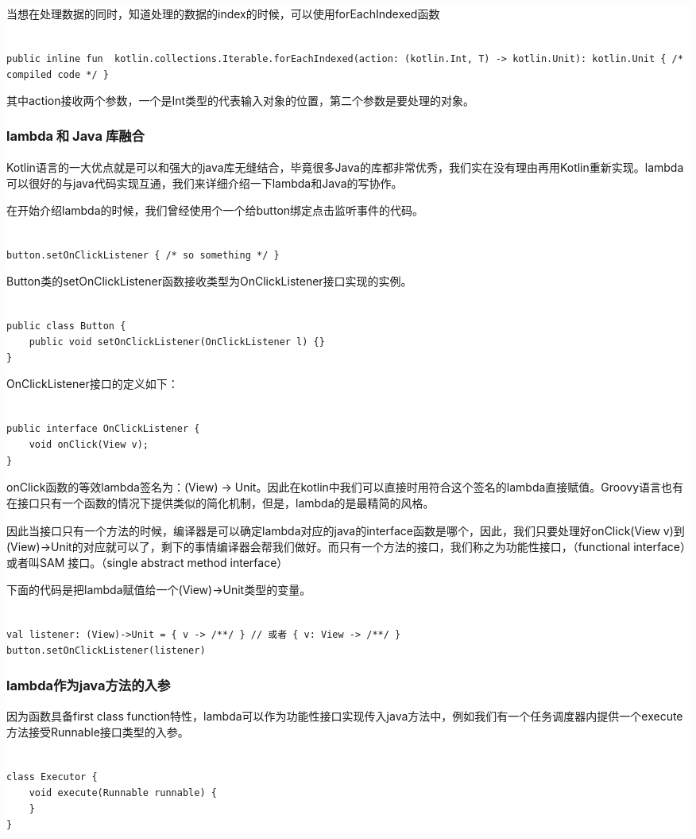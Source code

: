 当想在处理数据的同时，知道处理的数据的index的时候，可以使用forEachIndexed函数

<pre><code>
public inline fun <T> kotlin.collections.Iterable<T>.forEachIndexed(action: (kotlin.Int, T) -> kotlin.Unit): kotlin.Unit { /* compiled code */ }
</code></pre>

其中action接收两个参数，一个是Int类型的代表输入对象的位置，第二个参数是要处理的对象。

### lambda 和 Java 库融合

Kotlin语言的一大优点就是可以和强大的java库无缝结合，毕竟很多Java的库都非常优秀，我们实在没有理由再用Kotlin重新实现。lambda可以很好的与java代码实现互通，我们来详细介绍一下lambda和Java的写协作。

在开始介绍lambda的时候，我们曾经使用个一个给button绑定点击监听事件的代码。

<pre><code>
button.setOnClickListener { /* so something */ }
</code></pre>

Button类的setOnClickListener函数接收类型为OnClickListener接口实现的实例。

<pre><code>
public class Button {
    public void setOnClickListener(OnClickListener l) {}
}
</code></pre>

OnClickListener接口的定义如下：

<pre><code>
public interface OnClickListener {
    void onClick(View v);
}
</code></pre>

onClick函数的等效lambda签名为：(View) -> Unit。因此在kotlin中我们可以直接时用符合这个签名的lambda直接赋值。Groovy语言也有在接口只有一个函数的情况下提供类似的简化机制，但是，lambda的是最精简的风格。

因此当接口只有一个方法的时候，编译器是可以确定lambda对应的java的interface函数是哪个，因此，我们只要处理好onClick(View v)到(View)->Unit的对应就可以了，剩下的事情编译器会帮我们做好。而只有一个方法的接口，我们称之为功能性接口，（functional interface）或者叫SAM 接口。（single abstract method interface）

下面的代码是把lambda赋值给一个(View)->Unit类型的变量。
<pre><code>
val listener: (View)->Unit = { v -> /**/ } // 或者 { v: View -> /**/ }
button.setOnClickListener(listener)
</code></pre>


### lambda作为java方法的入参

因为函数具备first class function特性，lambda可以作为功能性接口实现传入java方法中，例如我们有一个任务调度器内提供一个execute方法接受Runnable接口类型的入参。

<pre><code>
class Executor {
    void execute(Runnable runnable) {
    }
}
</code></pre>
